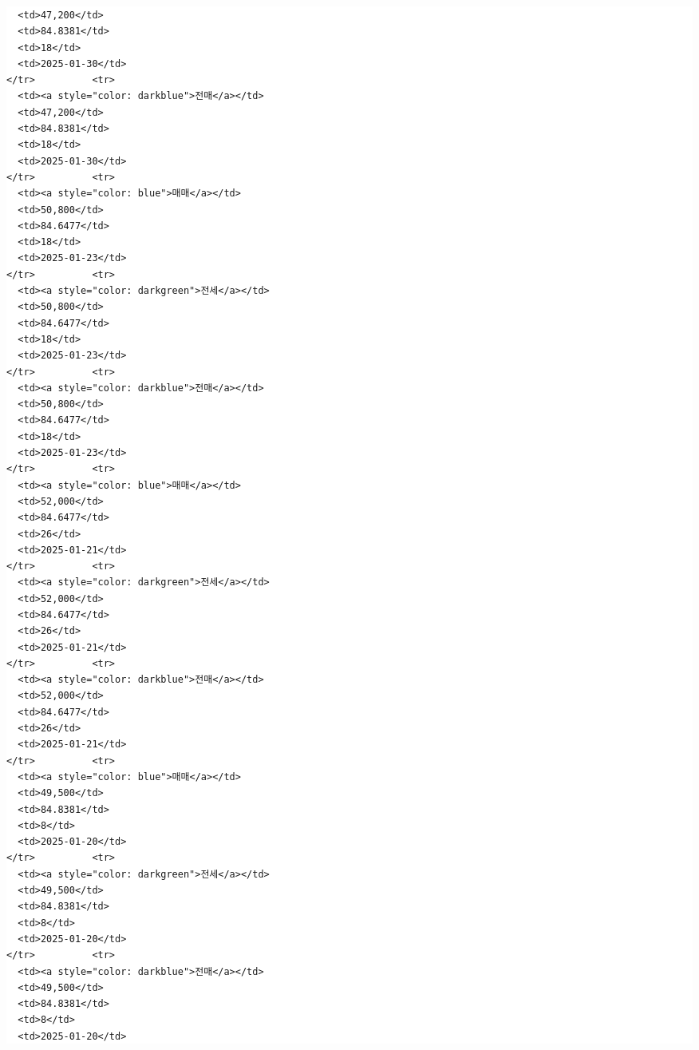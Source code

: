       <td>47,200</td>
      <td>84.8381</td>
      <td>18</td>
      <td>2025-01-30</td>
    </tr>          <tr>
      <td><a style="color: darkblue">전매</a></td>
      <td>47,200</td>
      <td>84.8381</td>
      <td>18</td>
      <td>2025-01-30</td>
    </tr>          <tr>
      <td><a style="color: blue">매매</a></td>
      <td>50,800</td>
      <td>84.6477</td>
      <td>18</td>
      <td>2025-01-23</td>
    </tr>          <tr>
      <td><a style="color: darkgreen">전세</a></td>
      <td>50,800</td>
      <td>84.6477</td>
      <td>18</td>
      <td>2025-01-23</td>
    </tr>          <tr>
      <td><a style="color: darkblue">전매</a></td>
      <td>50,800</td>
      <td>84.6477</td>
      <td>18</td>
      <td>2025-01-23</td>
    </tr>          <tr>
      <td><a style="color: blue">매매</a></td>
      <td>52,000</td>
      <td>84.6477</td>
      <td>26</td>
      <td>2025-01-21</td>
    </tr>          <tr>
      <td><a style="color: darkgreen">전세</a></td>
      <td>52,000</td>
      <td>84.6477</td>
      <td>26</td>
      <td>2025-01-21</td>
    </tr>          <tr>
      <td><a style="color: darkblue">전매</a></td>
      <td>52,000</td>
      <td>84.6477</td>
      <td>26</td>
      <td>2025-01-21</td>
    </tr>          <tr>
      <td><a style="color: blue">매매</a></td>
      <td>49,500</td>
      <td>84.8381</td>
      <td>8</td>
      <td>2025-01-20</td>
    </tr>          <tr>
      <td><a style="color: darkgreen">전세</a></td>
      <td>49,500</td>
      <td>84.8381</td>
      <td>8</td>
      <td>2025-01-20</td>
    </tr>          <tr>
      <td><a style="color: darkblue">전매</a></td>
      <td>49,500</td>
      <td>84.8381</td>
      <td>8</td>
      <td>2025-01-20</td>